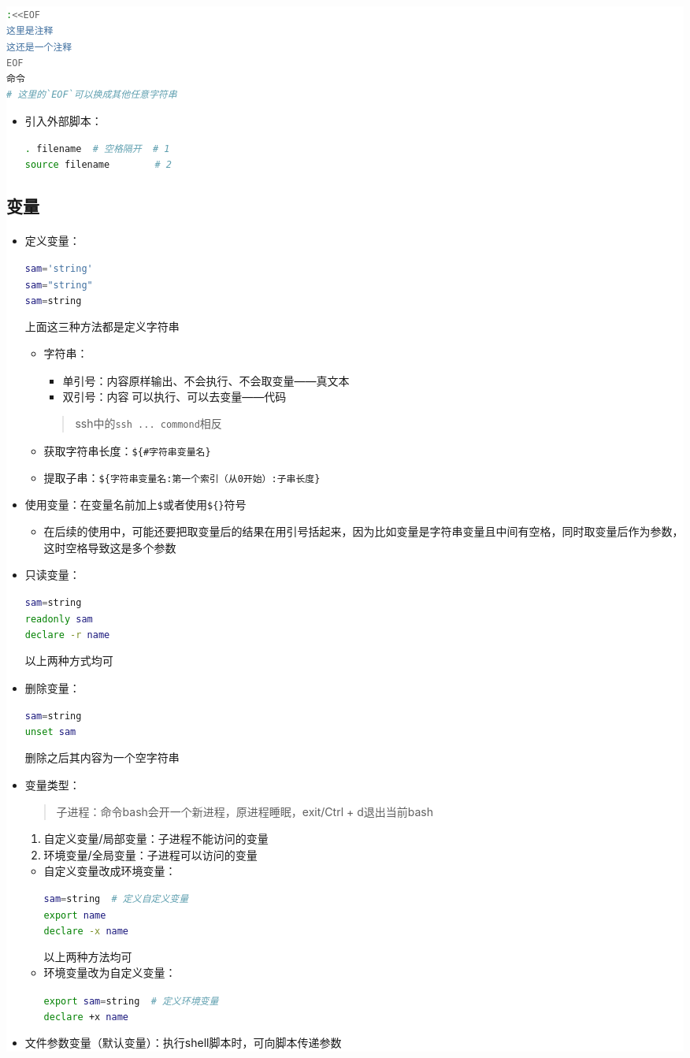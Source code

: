 ```bash
:<<EOF
这里是注释
这还是一个注释
EOF
命令
# 这里的`EOF`可以换成其他任意字符串
```

+ 引入外部脚本：
	```bash
	. filename  # 空格隔开  # 1
	source filename        # 2
	```

## 变量

+ 定义变量：
  ```bash
  sam='string'
  sam="string"
  sam=string
  ```
  上面这三种方法都是定义字符串  
  + 字符串：
    + 单引号：内容原样输出、不会执行、不会取变量——真文本
    + 双引号：内容                   可以执行、可以去变量——代码
    > ssh中的`ssh ... commond`相反

  + 获取字符串长度：`${#字符串变量名}`
  + 提取子串：`${字符串变量名:第一个索引（从0开始）:子串长度}`
+ 使用变量：在变量名前加上`$`或者使用`${}`符号
  + 在后续的使用中，可能还要把取变量后的结果在用引号括起来，因为比如变量是字符串变量且中间有空格，同时取变量后作为参数，这时空格导致这是多个参数
+ 只读变量：
  ```bash
  sam=string
  readonly sam
  declare -r name
  ```
  以上两种方式均可

+ 删除变量：
  ```bash
  sam=string
  unset sam
  ```
  删除之后其内容为一个空字符串

+ 变量类型：
  > 子进程：命令bash会开一个新进程，原进程睡眠，exit/Ctrl + d退出当前bash

  1. 自定义变量/局部变量：子进程不能访问的变量
  2. 环境变量/全局变量：子进程可以访问的变量
  + 自定义变量改成环境变量：
    ```bash
    sam=string  # 定义自定义变量
    export name
    declare -x name
    ```
    以上两种方法均可
  + 环境变量改为自定义变量：
    ```bash
    export sam=string  # 定义环境变量
    declare +x name
    ```
+ 文件参数变量（默认变量）：执行shell脚本时，可向脚本传递参数
